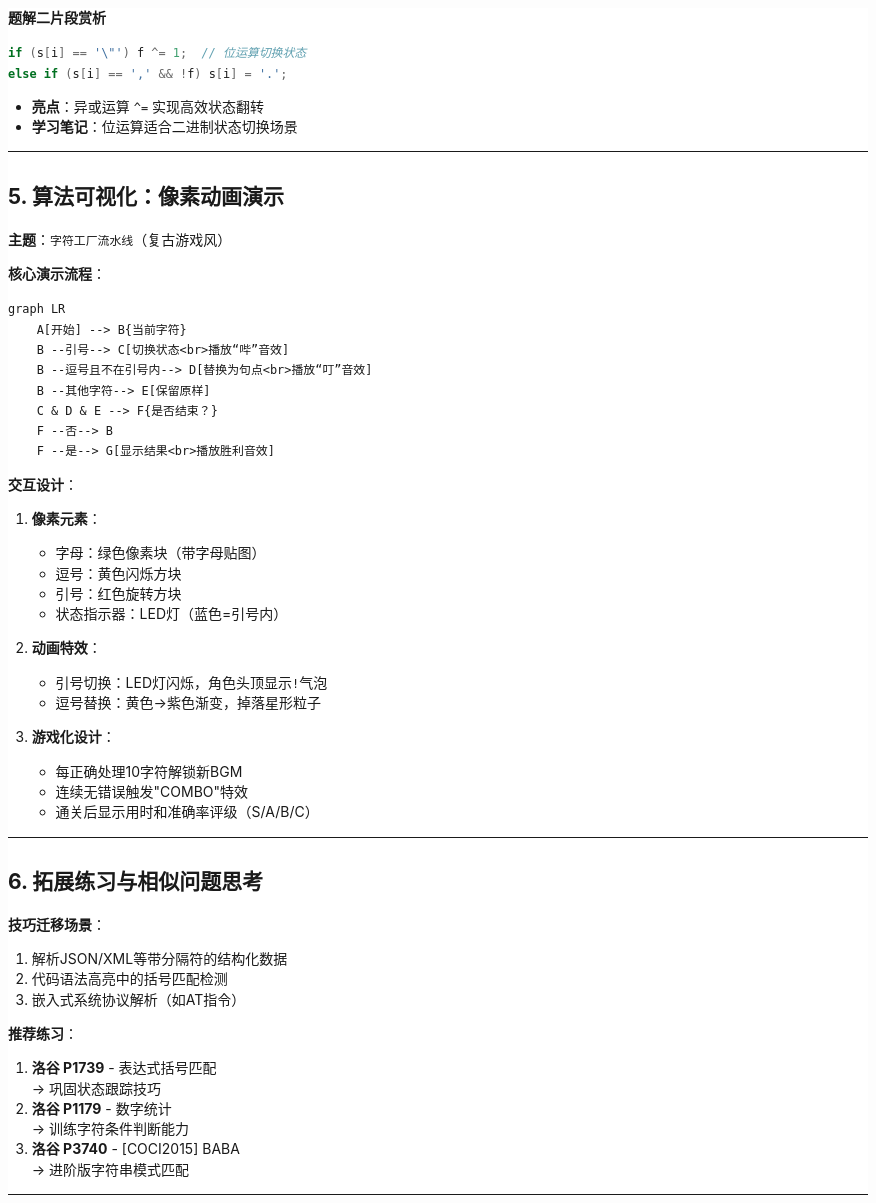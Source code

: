 **题解二片段赏析**  
```cpp
if (s[i] == '\"') f ^= 1;  // 位运算切换状态
else if (s[i] == ',' && !f) s[i] = '.';
```
* **亮点**：异或运算 `^=` 实现高效状态翻转  
* **学习笔记**：位运算适合二进制状态切换场景  

---

## 5. 算法可视化：像素动画演示
**主题**：`字符工厂流水线`（复古游戏风）  

**核心演示流程**：  
```mermaid
graph LR
    A[开始] --> B{当前字符}
    B --引号--> C[切换状态<br>播放“哔”音效]
    B --逗号且不在引号内--> D[替换为句点<br>播放“叮”音效]
    B --其他字符--> E[保留原样]
    C & D & E --> F{是否结束？}
    F --否--> B
    F --是--> G[显示结果<br>播放胜利音效]
```

**交互设计**：  
1. **像素元素**：  
   - 字母：绿色像素块（带字母贴图）  
   - 逗号：黄色闪烁方块  
   - 引号：红色旋转方块  
   - 状态指示器：LED灯（蓝色=引号内）  

2. **动画特效**：  
   - 引号切换：LED灯闪烁，角色头顶显示`!`气泡  
   - 逗号替换：黄色→紫色渐变，掉落星形粒子  

3. **游戏化设计**：  
   - 每正确处理10字符解锁新BGM  
   - 连续无错误触发"COMBO"特效  
   - 通关后显示用时和准确率评级（S/A/B/C）  

---

## 6. 拓展练习与相似问题思考
**技巧迁移场景**：  
1. 解析JSON/XML等带分隔符的结构化数据  
2. 代码语法高亮中的括号匹配检测  
3. 嵌入式系统协议解析（如AT指令）  

**推荐练习**：  
1. **洛谷 P1739** - 表达式括号匹配  
   → 巩固状态跟踪技巧  
2. **洛谷 P1179** - 数字统计  
   → 训练字符条件判断能力  
3. **洛谷 P3740** - [COCI2015] BABA  
   → 进阶版字符串模式匹配  

---